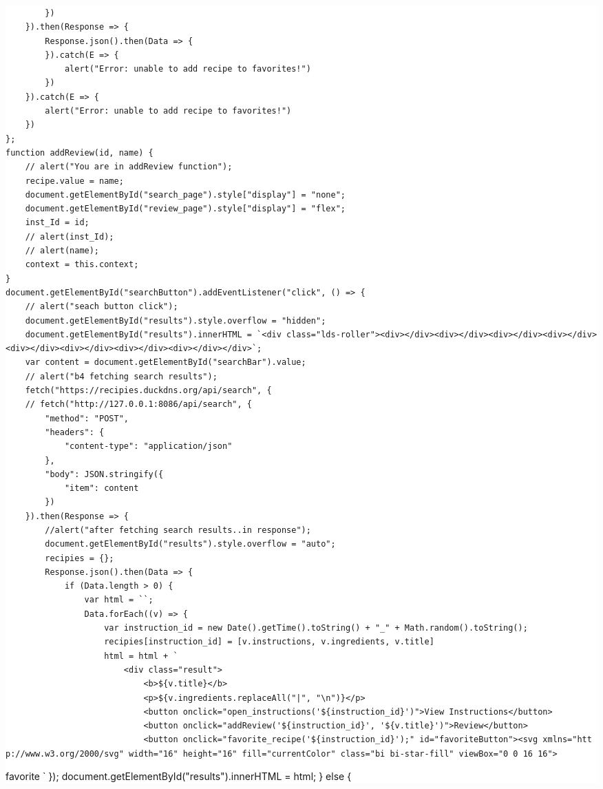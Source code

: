             })
        }).then(Response => {
            Response.json().then(Data => {
            }).catch(E => {
                alert("Error: unable to add recipe to favorites!")
            })
        }).catch(E => {
            alert("Error: unable to add recipe to favorites!")
        })
    };
    function addReview(id, name) {
        // alert("You are in addReview function");
        recipe.value = name;
        document.getElementById("search_page").style["display"] = "none";
        document.getElementById("review_page").style["display"] = "flex";
        inst_Id = id;
        // alert(inst_Id);
        // alert(name);
        context = this.context;
    }
    document.getElementById("searchButton").addEventListener("click", () => {
        // alert("seach button click");
        document.getElementById("results").style.overflow = "hidden";
        document.getElementById("results").innerHTML = `<div class="lds-roller"><div></div><div></div><div></div><div></div><div></div><div></div><div></div><div></div></div>`;
        var content = document.getElementById("searchBar").value;
        // alert("b4 fetching search results");
        fetch("https://recipies.duckdns.org/api/search", {
        // fetch("http://127.0.0.1:8086/api/search", {
            "method": "POST",
            "headers": {
                "content-type": "application/json"
            },
            "body": JSON.stringify({
                "item": content
            })
        }).then(Response => {
            //alert("after fetching search results..in response");
            document.getElementById("results").style.overflow = "auto";
            recipies = {};
            Response.json().then(Data => {
                if (Data.length > 0) {
                    var html = ``;
                    Data.forEach((v) => {
                        var instruction_id = new Date().getTime().toString() + "_" + Math.random().toString();
                        recipies[instruction_id] = [v.instructions, v.ingredients, v.title]
                        html = html + `
                            <div class="result">
                                <b>${v.title}</b>
                                <p>${v.ingredients.replaceAll("|", "\n")}</p>
                                <button onclick="open_instructions('${instruction_id}')">View Instructions</button>
                                <button onclick="addReview('${instruction_id}', '${v.title}')">Review</button>
                                <button onclick="favorite_recipe('${instruction_id}');" id="favoriteButton"><svg xmlns="http://www.w3.org/2000/svg" width="16" height="16" fill="currentColor" class="bi bi-star-fill" viewBox="0 0 16 16">
  <path d="M3.612 15.443c-.386.198-.824-.149-.746-.592l.83-4.73L.173 6.765c-.329-.314-.158-.888.283-.95l4.898-.696L7.538.792c.197-.39.73-.39.927 0l2.184 4.327 4.898.696c.441.062.612.636.282.95l-3.522 3.356.83 4.73c.078.443-.36.79-.746.592L8 13.187l-4.389 2.256z"/>
</svg> favorite</button>
                            </div>
                        `
                    });
                    document.getElementById("results").innerHTML = html;
                } else {